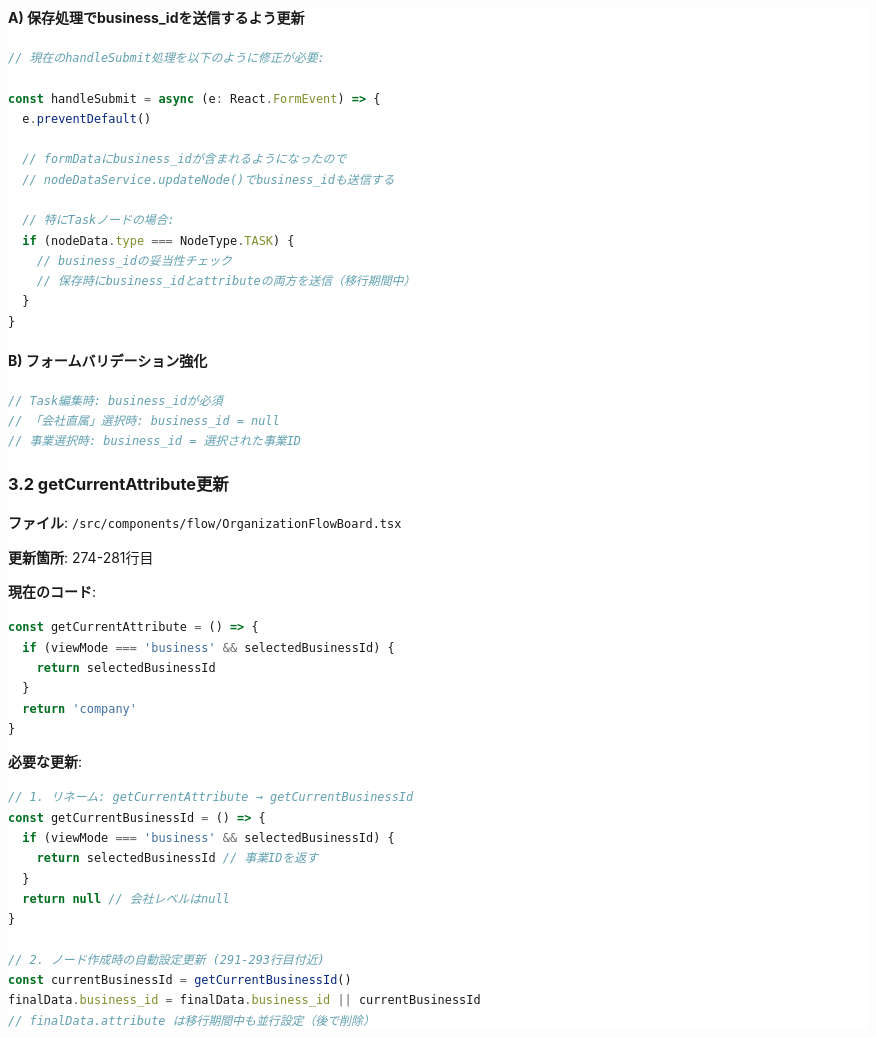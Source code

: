 #### A) 保存処理でbusiness_idを送信するよう更新
```typescript
// 現在のhandleSubmit処理を以下のように修正が必要:

const handleSubmit = async (e: React.FormEvent) => {
  e.preventDefault()
  
  // formDataにbusiness_idが含まれるようになったので
  // nodeDataService.updateNode()でbusiness_idも送信する
  
  // 特にTaskノードの場合:
  if (nodeData.type === NodeType.TASK) {
    // business_idの妥当性チェック
    // 保存時にbusiness_idとattributeの両方を送信（移行期間中）
  }
}
```

#### B) フォームバリデーション強化
```typescript
// Task編集時: business_idが必須
// 「会社直属」選択時: business_id = null
// 事業選択時: business_id = 選択された事業ID
```

### 3.2 getCurrentAttribute更新

**ファイル**: `/src/components/flow/OrganizationFlowBoard.tsx`

**更新箇所**: 274-281行目

**現在のコード**:
```typescript
const getCurrentAttribute = () => {
  if (viewMode === 'business' && selectedBusinessId) {
    return selectedBusinessId
  }
  return 'company'
}
```

**必要な更新**:
```typescript
// 1. リネーム: getCurrentAttribute → getCurrentBusinessId
const getCurrentBusinessId = () => {
  if (viewMode === 'business' && selectedBusinessId) {
    return selectedBusinessId // 事業IDを返す
  }
  return null // 会社レベルはnull
}

// 2. ノード作成時の自動設定更新 (291-293行目付近)
const currentBusinessId = getCurrentBusinessId()
finalData.business_id = finalData.business_id || currentBusinessId
// finalData.attribute は移行期間中も並行設定（後で削除）
```
